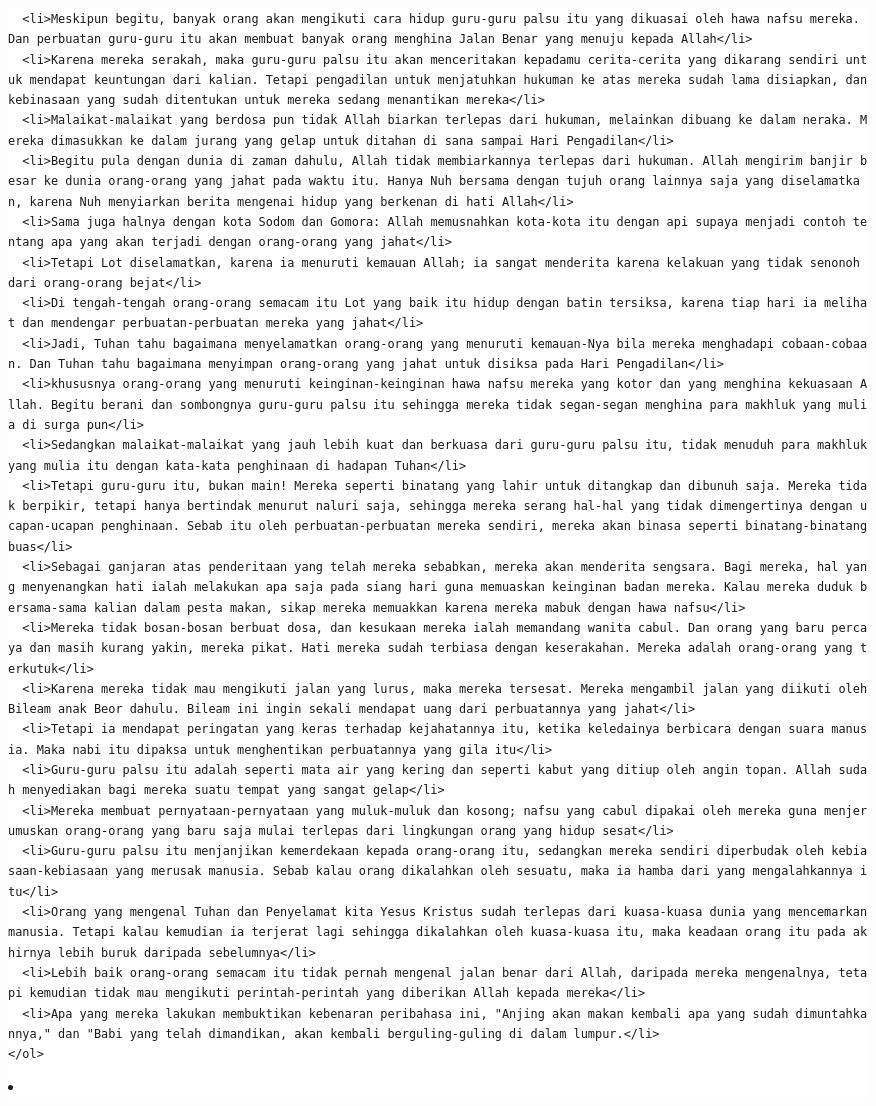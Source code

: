       <li>Meskipun begitu, banyak orang akan mengikuti cara hidup guru-guru palsu itu yang dikuasai oleh hawa nafsu mereka. Dan perbuatan guru-guru itu akan membuat banyak orang menghina Jalan Benar yang menuju kepada Allah</li>
      <li>Karena mereka serakah, maka guru-guru palsu itu akan menceritakan kepadamu cerita-cerita yang dikarang sendiri untuk mendapat keuntungan dari kalian. Tetapi pengadilan untuk menjatuhkan hukuman ke atas mereka sudah lama disiapkan, dan kebinasaan yang sudah ditentukan untuk mereka sedang menantikan mereka</li>
      <li>Malaikat-malaikat yang berdosa pun tidak Allah biarkan terlepas dari hukuman, melainkan dibuang ke dalam neraka. Mereka dimasukkan ke dalam jurang yang gelap untuk ditahan di sana sampai Hari Pengadilan</li>
      <li>Begitu pula dengan dunia di zaman dahulu, Allah tidak membiarkannya terlepas dari hukuman. Allah mengirim banjir besar ke dunia orang-orang yang jahat pada waktu itu. Hanya Nuh bersama dengan tujuh orang lainnya saja yang diselamatkan, karena Nuh menyiarkan berita mengenai hidup yang berkenan di hati Allah</li>
      <li>Sama juga halnya dengan kota Sodom dan Gomora: Allah memusnahkan kota-kota itu dengan api supaya menjadi contoh tentang apa yang akan terjadi dengan orang-orang yang jahat</li>
      <li>Tetapi Lot diselamatkan, karena ia menuruti kemauan Allah; ia sangat menderita karena kelakuan yang tidak senonoh dari orang-orang bejat</li>
      <li>Di tengah-tengah orang-orang semacam itu Lot yang baik itu hidup dengan batin tersiksa, karena tiap hari ia melihat dan mendengar perbuatan-perbuatan mereka yang jahat</li>
      <li>Jadi, Tuhan tahu bagaimana menyelamatkan orang-orang yang menuruti kemauan-Nya bila mereka menghadapi cobaan-cobaan. Dan Tuhan tahu bagaimana menyimpan orang-orang yang jahat untuk disiksa pada Hari Pengadilan</li>
      <li>khususnya orang-orang yang menuruti keinginan-keinginan hawa nafsu mereka yang kotor dan yang menghina kekuasaan Allah. Begitu berani dan sombongnya guru-guru palsu itu sehingga mereka tidak segan-segan menghina para makhluk yang mulia di surga pun</li>
      <li>Sedangkan malaikat-malaikat yang jauh lebih kuat dan berkuasa dari guru-guru palsu itu, tidak menuduh para makhluk yang mulia itu dengan kata-kata penghinaan di hadapan Tuhan</li>
      <li>Tetapi guru-guru itu, bukan main! Mereka seperti binatang yang lahir untuk ditangkap dan dibunuh saja. Mereka tidak berpikir, tetapi hanya bertindak menurut naluri saja, sehingga mereka serang hal-hal yang tidak dimengertinya dengan ucapan-ucapan penghinaan. Sebab itu oleh perbuatan-perbuatan mereka sendiri, mereka akan binasa seperti binatang-binatang buas</li>
      <li>Sebagai ganjaran atas penderitaan yang telah mereka sebabkan, mereka akan menderita sengsara. Bagi mereka, hal yang menyenangkan hati ialah melakukan apa saja pada siang hari guna memuaskan keinginan badan mereka. Kalau mereka duduk bersama-sama kalian dalam pesta makan, sikap mereka memuakkan karena mereka mabuk dengan hawa nafsu</li>
      <li>Mereka tidak bosan-bosan berbuat dosa, dan kesukaan mereka ialah memandang wanita cabul. Dan orang yang baru percaya dan masih kurang yakin, mereka pikat. Hati mereka sudah terbiasa dengan keserakahan. Mereka adalah orang-orang yang terkutuk</li>
      <li>Karena mereka tidak mau mengikuti jalan yang lurus, maka mereka tersesat. Mereka mengambil jalan yang diikuti oleh Bileam anak Beor dahulu. Bileam ini ingin sekali mendapat uang dari perbuatannya yang jahat</li>
      <li>Tetapi ia mendapat peringatan yang keras terhadap kejahatannya itu, ketika keledainya berbicara dengan suara manusia. Maka nabi itu dipaksa untuk menghentikan perbuatannya yang gila itu</li>
      <li>Guru-guru palsu itu adalah seperti mata air yang kering dan seperti kabut yang ditiup oleh angin topan. Allah sudah menyediakan bagi mereka suatu tempat yang sangat gelap</li>
      <li>Mereka membuat pernyataan-pernyataan yang muluk-muluk dan kosong; nafsu yang cabul dipakai oleh mereka guna menjerumuskan orang-orang yang baru saja mulai terlepas dari lingkungan orang yang hidup sesat</li>
      <li>Guru-guru palsu itu menjanjikan kemerdekaan kepada orang-orang itu, sedangkan mereka sendiri diperbudak oleh kebiasaan-kebiasaan yang merusak manusia. Sebab kalau orang dikalahkan oleh sesuatu, maka ia hamba dari yang mengalahkannya itu</li>
      <li>Orang yang mengenal Tuhan dan Penyelamat kita Yesus Kristus sudah terlepas dari kuasa-kuasa dunia yang mencemarkan manusia. Tetapi kalau kemudian ia terjerat lagi sehingga dikalahkan oleh kuasa-kuasa itu, maka keadaan orang itu pada akhirnya lebih buruk daripada sebelumnya</li>
      <li>Lebih baik orang-orang semacam itu tidak pernah mengenal jalan benar dari Allah, daripada mereka mengenalnya, tetapi kemudian tidak mau mengikuti perintah-perintah yang diberikan Allah kepada mereka</li>
      <li>Apa yang mereka lakukan membuktikan kebenaran peribahasa ini, "Anjing akan makan kembali apa yang sudah dimuntahkannya," dan "Babi yang telah dimandikan, akan kembali berguling-guling di dalam lumpur.</li>
    </ol>
  </li>
  <li>